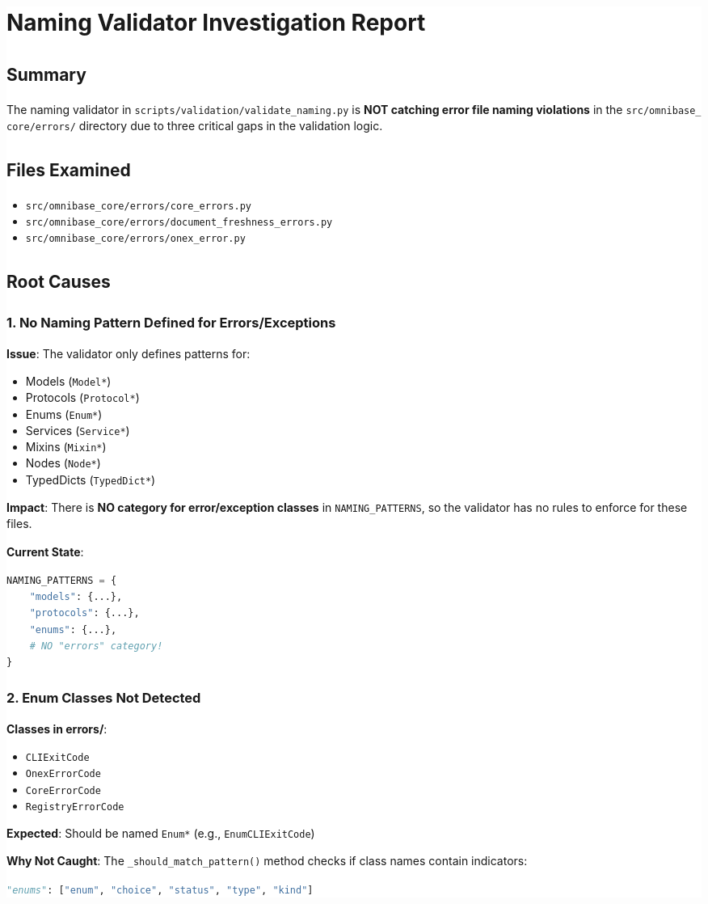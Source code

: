 # Naming Validator Investigation Report

## Summary
The naming validator in `scripts/validation/validate_naming.py` is **NOT catching error file naming violations** in the `src/omnibase_core/errors/` directory due to three critical gaps in the validation logic.

## Files Examined
- `src/omnibase_core/errors/core_errors.py`
- `src/omnibase_core/errors/document_freshness_errors.py`
- `src/omnibase_core/errors/onex_error.py`

## Root Causes

### 1. No Naming Pattern Defined for Errors/Exceptions
**Issue**: The validator only defines patterns for:
- Models (`Model*`)
- Protocols (`Protocol*`)
- Enums (`Enum*`)
- Services (`Service*`)
- Mixins (`Mixin*`)
- Nodes (`Node*`)
- TypedDicts (`TypedDict*`)

**Impact**: There is **NO category for error/exception classes** in `NAMING_PATTERNS`, so the validator has no rules to enforce for these files.

**Current State**:
```python
NAMING_PATTERNS = {
    "models": {...},
    "protocols": {...},
    "enums": {...},
    # NO "errors" category!
}
```

### 2. Enum Classes Not Detected

**Classes in errors/**:
- `CLIExitCode`
- `OnexErrorCode`
- `CoreErrorCode`
- `RegistryErrorCode`

**Expected**: Should be named `Enum*` (e.g., `EnumCLIExitCode`)

**Why Not Caught**: The `_should_match_pattern()` method checks if class names contain indicators:
```python
"enums": ["enum", "choice", "status", "type", "kind"]
```
